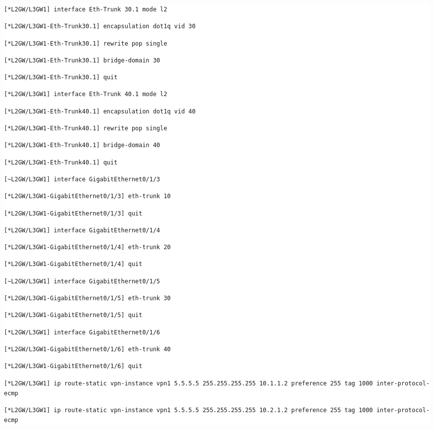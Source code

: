    ```
   [*L2GW/L3GW1] interface Eth-Trunk 30.1 mode l2
   ```
   ```
   [*L2GW/L3GW1-Eth-Trunk30.1] encapsulation dot1q vid 30
   ```
   ```
   [*L2GW/L3GW1-Eth-Trunk30.1] rewrite pop single
   ```
   ```
   [*L2GW/L3GW1-Eth-Trunk30.1] bridge-domain 30
   ```
   ```
   [*L2GW/L3GW1-Eth-Trunk30.1] quit
   ```
   ```
   [*L2GW/L3GW1] interface Eth-Trunk 40.1 mode l2
   ```
   ```
   [*L2GW/L3GW1-Eth-Trunk40.1] encapsulation dot1q vid 40
   ```
   ```
   [*L2GW/L3GW1-Eth-Trunk40.1] rewrite pop single
   ```
   ```
   [*L2GW/L3GW1-Eth-Trunk40.1] bridge-domain 40
   ```
   ```
   [*L2GW/L3GW1-Eth-Trunk40.1] quit
   ```
   ```
   [~L2GW/L3GW1] interface GigabitEthernet0/1/3
   ```
   ```
   [*L2GW/L3GW1-GigabitEthernet0/1/3] eth-trunk 10
   ```
   ```
   [*L2GW/L3GW1-GigabitEthernet0/1/3] quit
   ```
   ```
   [*L2GW/L3GW1] interface GigabitEthernet0/1/4
   ```
   ```
   [*L2GW/L3GW1-GigabitEthernet0/1/4] eth-trunk 20
   ```
   ```
   [*L2GW/L3GW1-GigabitEthernet0/1/4] quit
   ```
   ```
   [~L2GW/L3GW1] interface GigabitEthernet0/1/5
   ```
   ```
   [*L2GW/L3GW1-GigabitEthernet0/1/5] eth-trunk 30
   ```
   ```
   [*L2GW/L3GW1-GigabitEthernet0/1/5] quit
   ```
   ```
   [*L2GW/L3GW1] interface GigabitEthernet0/1/6
   ```
   ```
   [*L2GW/L3GW1-GigabitEthernet0/1/6] eth-trunk 40
   ```
   ```
   [*L2GW/L3GW1-GigabitEthernet0/1/6] quit
   ```
   ```
   [*L2GW/L3GW1] ip route-static vpn-instance vpn1 5.5.5.5 255.255.255.255 10.1.1.2 preference 255 tag 1000 inter-protocol-ecmp
   ```
   ```
   [*L2GW/L3GW1] ip route-static vpn-instance vpn1 5.5.5.5 255.255.255.255 10.2.1.2 preference 255 tag 1000 inter-protocol-ecmp
   ```